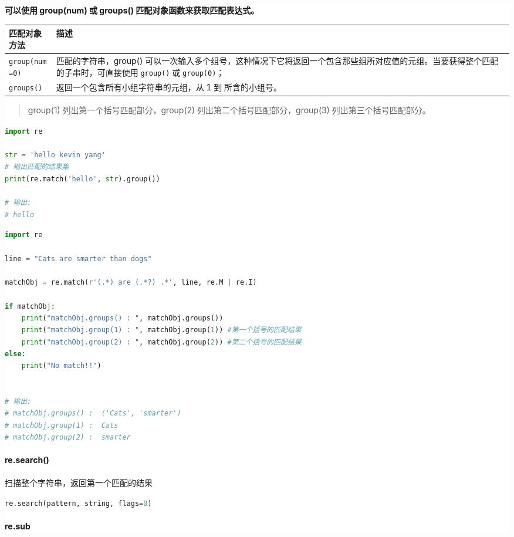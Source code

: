 

**可以使用 group(num) 或 groups() 匹配对象函数来获取匹配表达式。**

| 匹配对象方法   | 描述                                                         |
| :------------- | :----------------------------------------------------------- |
| `group(num=0)` | 匹配的字符串，group() 可以一次输入多个组号，这种情况下它将返回一个包含那些组所对应值的元组。当要获得整个匹配的子串时，可直接使用 `group()` 或 `group(0)`； |
| `groups()`     | 返回一个包含所有小组字符串的元组，从 1 到 所含的小组号。     |

> group(1) 列出第一个括号匹配部分，group(2) 列出第二个括号匹配部分，group(3) 列出第三个括号匹配部分。

```python
import re

str = 'hello kevin yang'
# 输出匹配的结果集
print(re.match('hello', str).group())

# 输出:
# hello
```

```python
import re

line = "Cats are smarter than dogs"

matchObj = re.match(r'(.*) are (.*?) .*', line, re.M | re.I)

if matchObj:
    print("matchObj.groups() : ", matchObj.groups())
    print("matchObj.group(1) : ", matchObj.group(1)) #第一个括号的匹配结果
    print("matchObj.group(2) : ", matchObj.group(2)) #第二个括号的匹配结果
else:
    print("No match!!")
    
    
# 输出: 
# matchObj.groups() :  ('Cats', 'smarter')
# matchObj.group(1) :  Cats   
# matchObj.group(2) :  smarter
```



#### re.search()

扫描整个字符串，返回第一个匹配的结果

```python
re.search(pattern, string, flags=0)
```



#### re.sub
